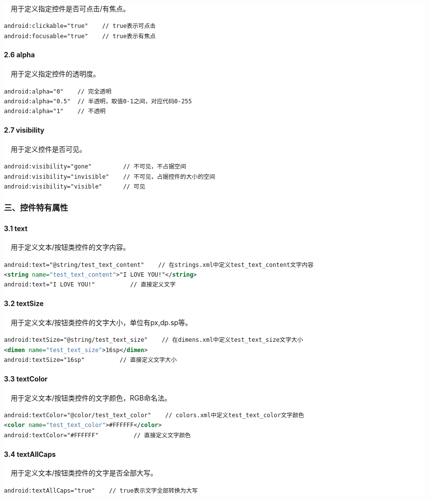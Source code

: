 &emsp;用于定义指定控件是否可点击/有焦点。
```xml
android:clickable="true"    // true表示可点击
android:focusable="true"    // true表示有焦点
```

#### 2.6 alpha

&emsp;用于定义指定控件的透明度。
```xml
android:alpha="0"    // 完全透明
android:alpha="0.5"  // 半透明，取值0-1之间，对应代码0-255
android:alpha="1"    // 不透明
```

#### 2.7 visibility

&emsp;用于定义控件是否可见。
```xml
android:visibility="gone"         // 不可见，不占据空间
android:visibility="invisible"    // 不可见，占据控件的大小的空间
android:visibility="visible"      // 可见
```

### 三、控件特有属性


#### 3.1 text

&emsp;用于定义文本/按钮类控件的文字内容。
```xml
android:text="@string/test_text_content"    // 在strings.xml中定义test_text_content文字内容
<string name="test_text_content">"I LOVE YOU!"</string>
android:text="I LOVE YOU!"          // 直接定义文字
```

#### 3.2 textSize

&emsp;用于定义文本/按钮类控件的文字大小，单位有px,dp.sp等。
```xml
android:textSize="@string/test_text_size"    // 在dimens.xml中定义test_text_size文字大小
<dimen name="test_text_size">16sp</dimen>
android:textSize="16sp"          // 直接定义文字大小
```

#### 3.3 textColor

&emsp;用于定义文本/按钮类控件的文字颜色，RGB命名法。
```xml
android:textColor="@color/test_text_color"    // colors.xml中定义test_text_color文字颜色
<color name="test_text_color">#FFFFFF</color>
android:textColor="#FFFFFF"          // 直接定义文字颜色
```

#### 3.4 textAllCaps

&emsp;用于定义文本/按钮类控件的文字是否全部大写。
```xml
android:textAllCaps="true"    // true表示文字全部转换为大写
```
